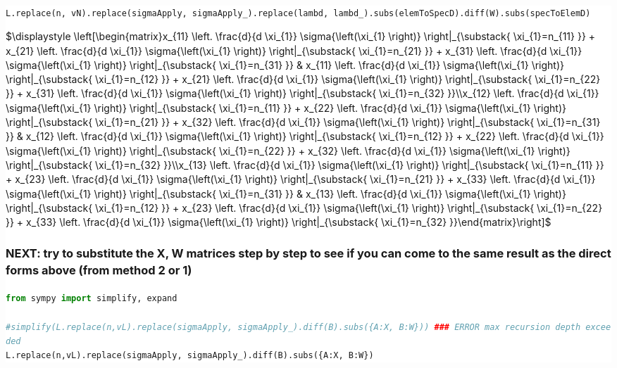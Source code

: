 
```python
L.replace(n, vN).replace(sigmaApply, sigmaApply_).replace(lambd, lambd_).subs(elemToSpecD).diff(W).subs(specToElemD)
```




$\displaystyle \left[\begin{matrix}x_{11} \left. \frac{d}{d \xi_{1}} \sigma{\left(\xi_{1} \right)} \right|_{\substack{ \xi_{1}=n_{11} }} + x_{21} \left. \frac{d}{d \xi_{1}} \sigma{\left(\xi_{1} \right)} \right|_{\substack{ \xi_{1}=n_{21} }} + x_{31} \left. \frac{d}{d \xi_{1}} \sigma{\left(\xi_{1} \right)} \right|_{\substack{ \xi_{1}=n_{31} }} & x_{11} \left. \frac{d}{d \xi_{1}} \sigma{\left(\xi_{1} \right)} \right|_{\substack{ \xi_{1}=n_{12} }} + x_{21} \left. \frac{d}{d \xi_{1}} \sigma{\left(\xi_{1} \right)} \right|_{\substack{ \xi_{1}=n_{22} }} + x_{31} \left. \frac{d}{d \xi_{1}} \sigma{\left(\xi_{1} \right)} \right|_{\substack{ \xi_{1}=n_{32} }}\\x_{12} \left. \frac{d}{d \xi_{1}} \sigma{\left(\xi_{1} \right)} \right|_{\substack{ \xi_{1}=n_{11} }} + x_{22} \left. \frac{d}{d \xi_{1}} \sigma{\left(\xi_{1} \right)} \right|_{\substack{ \xi_{1}=n_{21} }} + x_{32} \left. \frac{d}{d \xi_{1}} \sigma{\left(\xi_{1} \right)} \right|_{\substack{ \xi_{1}=n_{31} }} & x_{12} \left. \frac{d}{d \xi_{1}} \sigma{\left(\xi_{1} \right)} \right|_{\substack{ \xi_{1}=n_{12} }} + x_{22} \left. \frac{d}{d \xi_{1}} \sigma{\left(\xi_{1} \right)} \right|_{\substack{ \xi_{1}=n_{22} }} + x_{32} \left. \frac{d}{d \xi_{1}} \sigma{\left(\xi_{1} \right)} \right|_{\substack{ \xi_{1}=n_{32} }}\\x_{13} \left. \frac{d}{d \xi_{1}} \sigma{\left(\xi_{1} \right)} \right|_{\substack{ \xi_{1}=n_{11} }} + x_{23} \left. \frac{d}{d \xi_{1}} \sigma{\left(\xi_{1} \right)} \right|_{\substack{ \xi_{1}=n_{21} }} + x_{33} \left. \frac{d}{d \xi_{1}} \sigma{\left(\xi_{1} \right)} \right|_{\substack{ \xi_{1}=n_{31} }} & x_{13} \left. \frac{d}{d \xi_{1}} \sigma{\left(\xi_{1} \right)} \right|_{\substack{ \xi_{1}=n_{12} }} + x_{23} \left. \frac{d}{d \xi_{1}} \sigma{\left(\xi_{1} \right)} \right|_{\substack{ \xi_{1}=n_{22} }} + x_{33} \left. \frac{d}{d \xi_{1}} \sigma{\left(\xi_{1} \right)} \right|_{\substack{ \xi_{1}=n_{32} }}\end{matrix}\right]$




```python

```


```python

```


```python

```


```python

```

### NEXT: try to substitute the X, W matrices step by step to see if you can come to the same result as the direct forms above (from method 2 or 1)


```python
from sympy import simplify, expand

#simplify(L.replace(n,vL).replace(sigmaApply, sigmaApply_).diff(B).subs({A:X, B:W})) ### ERROR max recursion depth exceeded
L.replace(n,vL).replace(sigmaApply, sigmaApply_).diff(B).subs({A:X, B:W})
```
